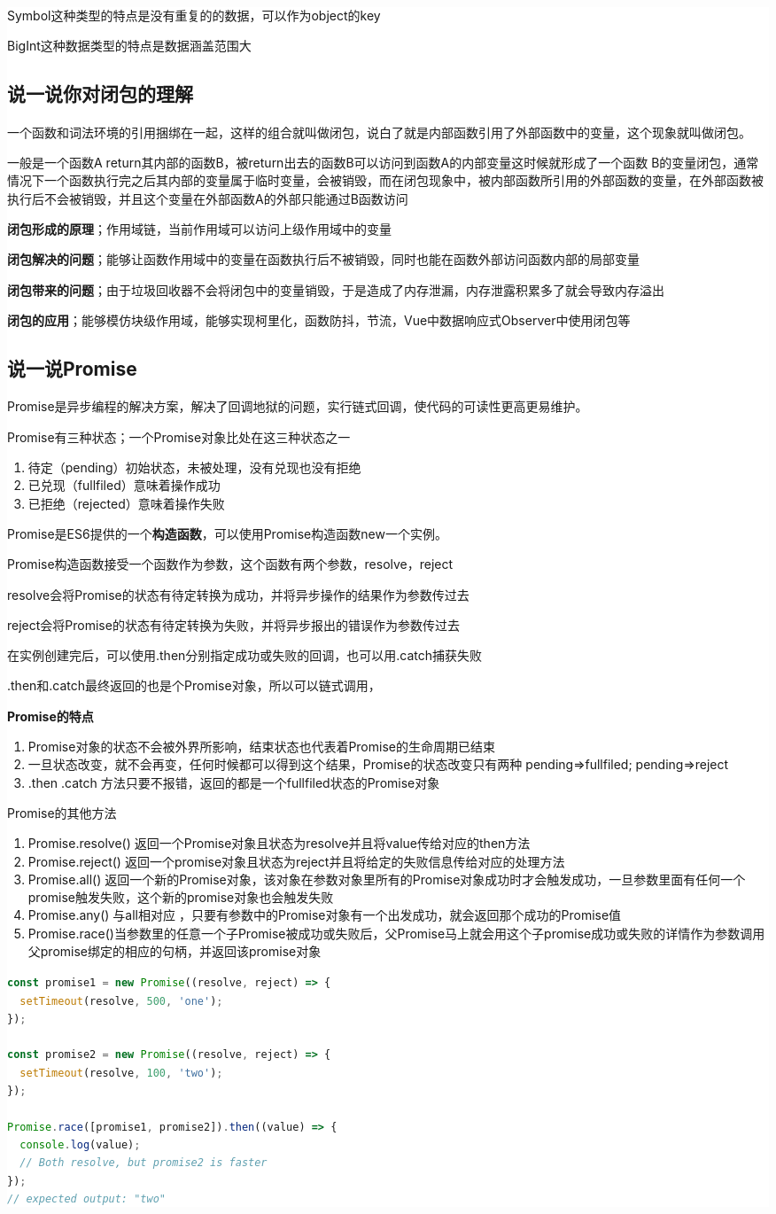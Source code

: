 Symbol这种类型的特点是没有重复的的数据，可以作为object的key

BigInt这种数据类型的特点是数据涵盖范围大

## 说一说你对闭包的理解

一个函数和词法环境的引用捆绑在一起，这样的组合就叫做闭包，说白了就是内部函数引用了外部函数中的变量，这个现象就叫做闭包。

一般是一个函数A return其内部的函数B，被return出去的函数B可以访问到函数A的内部变量这时候就形成了一个函数 B的变量闭包，通常情况下一个函数执行完之后其内部的变量属于临时变量，会被销毁，而在闭包现象中，被内部函数所引用的外部函数的变量，在外部函数被执行后不会被销毁，并且这个变量在外部函数A的外部只能通过B函数访问

**闭包形成的原理**；作用域链，当前作用域可以访问上级作用域中的变量

**闭包解决的问题**；能够让函数作用域中的变量在函数执行后不被销毁，同时也能在函数外部访问函数内部的局部变量

**闭包带来的问题**；由于垃圾回收器不会将闭包中的变量销毁，于是造成了内存泄漏，内存泄露积累多了就会导致内存溢出

**闭包的应用**；能够模仿块级作用域，能够实现柯里化，函数防抖，节流，Vue中数据响应式Observer中使用闭包等

## 说一说Promise

Promise是异步编程的解决方案，解决了回调地狱的问题，实行链式回调，使代码的可读性更高更易维护。

Promise有三种状态；一个Promise对象比处在这三种状态之一

1. 待定（pending）初始状态，未被处理，没有兑现也没有拒绝
2. 已兑现（fullfiled）意味着操作成功
3. 已拒绝（rejected）意味着操作失败

Promise是ES6提供的一个**构造函数**，可以使用Promise构造函数new一个实例。

Promise构造函数接受一个函数作为参数，这个函数有两个参数，resolve，reject

resolve会将Promise的状态有待定转换为成功，并将异步操作的结果作为参数传过去

reject会将Promise的状态有待定转换为失败，并将异步报出的错误作为参数传过去

在实例创建完后，可以使用.then分别指定成功或失败的回调，也可以用.catch捕获失败

.then和.catch最终返回的也是个Promise对象，所以可以链式调用，

**Promise的特点**

1. Promise对象的状态不会被外界所影响，结束状态也代表着Promise的生命周期已结束
2. 一旦状态改变，就不会再变，任何时候都可以得到这个结果，Promise的状态改变只有两种 pending=>fullfiled; pending=>reject
3. .then  .catch 方法只要不报错，返回的都是一个fullfiled状态的Promise对象

Promise的其他方法

1. Promise.resolve() 返回一个Promise对象且状态为resolve并且将value传给对应的then方法
2. Promise.reject() 返回一个promise对象且状态为reject并且将给定的失败信息传给对应的处理方法
3. Promise.all() 返回一个新的Promise对象，该对象在参数对象里所有的Promise对象成功时才会触发成功，一旦参数里面有任何一个promise触发失败，这个新的promise对象也会触发失败
4. Promise.any() 与all相对应 ，只要有参数中的Promise对象有一个出发成功，就会返回那个成功的Promise值
5. Promise.race()当参数里的任意一个子Promise被成功或失败后，父Promise马上就会用这个子promise成功或失败的详情作为参数调用父promise绑定的相应的句柄，并返回该promise对象

```js
const promise1 = new Promise((resolve, reject) => {
  setTimeout(resolve, 500, 'one');
});

const promise2 = new Promise((resolve, reject) => {
  setTimeout(resolve, 100, 'two');
});

Promise.race([promise1, promise2]).then((value) => {
  console.log(value);
  // Both resolve, but promise2 is faster
});
// expected output: "two"
```
